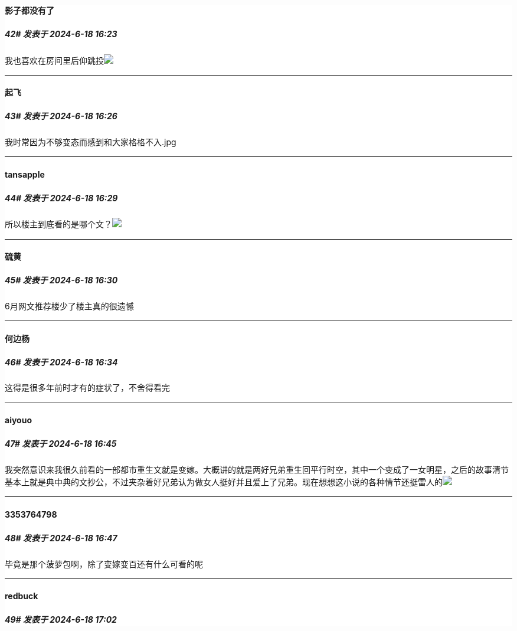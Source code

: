 ####  影子都没有了  
##### 42#       发表于 2024-6-18 16:23

我也喜欢在房间里后仰跳投<img src="https://static.saraba1st.com/image/smiley/face2017/075.png" referrerpolicy="no-referrer">


*****

####  起飞  
##### 43#       发表于 2024-6-18 16:26

我时常因为不够变态而感到和大家格格不入.jpg

*****

####  tansapple  
##### 44#       发表于 2024-6-18 16:29

所以楼主到底看的是哪个文？<img src="https://static.saraba1st.com/image/smiley/face2017/037.png" referrerpolicy="no-referrer">

*****

####  硫黄  
##### 45#       发表于 2024-6-18 16:30

6月网文推荐楼少了楼主真的很遗憾


*****

####  何边杨  
##### 46#       发表于 2024-6-18 16:34

这得是很多年前时才有的症状了，不舍得看完


*****

####  aiyouo  
##### 47#       发表于 2024-6-18 16:45

我突然意识来我很久前看的一部都市重生文就是变嫁。大概讲的就是两好兄弟重生回平行时空，其中一个变成了一女明星，之后的故事清节基本上就是典中典的文抄公，不过夹杂着好兄弟认为做女人挺好并且爱上了兄弟。现在想想这小说的各种情节还挺雷人的<img src="https://static.saraba1st.com/image/smiley/face2017/067.png" referrerpolicy="no-referrer">


*****

####  3353764798  
##### 48#       发表于 2024-6-18 16:47

毕竟是那个菠萝包啊，除了变嫁变百还有什么可看的呢


*****

####  redbuck  
##### 49#       发表于 2024-6-18 17:02
